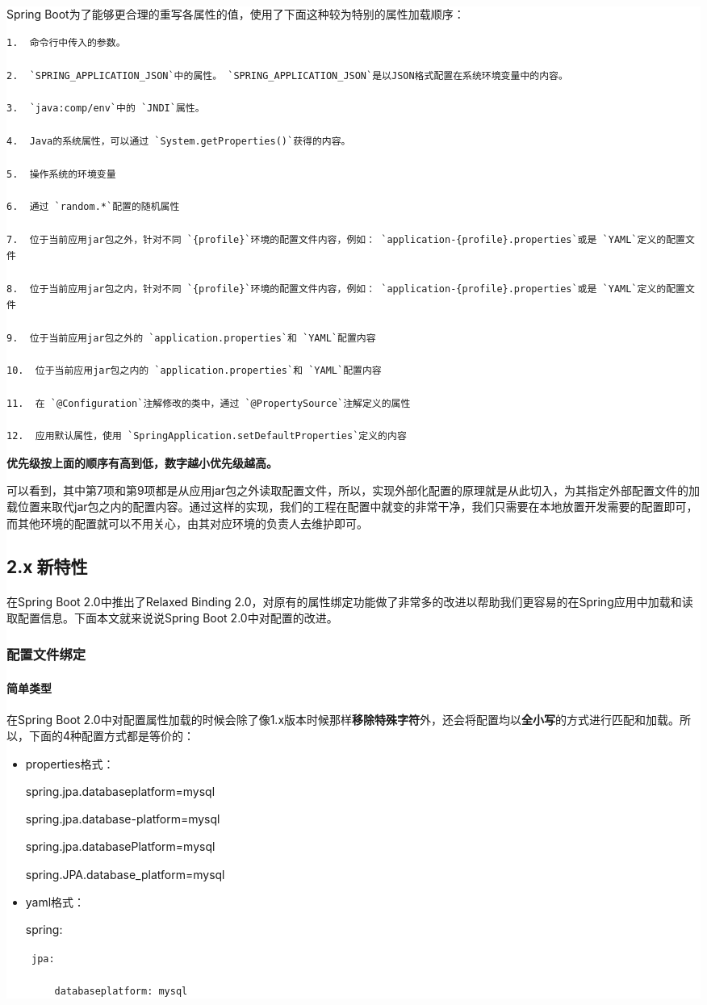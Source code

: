 Spring Boot为了能够更合理的重写各属性的值，使用了下面这种较为特别的属性加载顺序：
    
    1.  命令行中传入的参数。
    
    2.  `SPRING_APPLICATION_JSON`中的属性。 `SPRING_APPLICATION_JSON`是以JSON格式配置在系统环境变量中的内容。
    
    3.  `java:comp/env`中的 `JNDI`属性。
    
    4.  Java的系统属性，可以通过 `System.getProperties()`获得的内容。
    
    5.  操作系统的环境变量
    
    6.  通过 `random.*`配置的随机属性
    
    7.  位于当前应用jar包之外，针对不同 `{profile}`环境的配置文件内容，例如： `application-{profile}.properties`或是 `YAML`定义的配置文件
    
    8.  位于当前应用jar包之内，针对不同 `{profile}`环境的配置文件内容，例如： `application-{profile}.properties`或是 `YAML`定义的配置文件
    
    9.  位于当前应用jar包之外的 `application.properties`和 `YAML`配置内容
    
    10.  位于当前应用jar包之内的 `application.properties`和 `YAML`配置内容
    
    11.  在 `@Configuration`注解修改的类中，通过 `@PropertySource`注解定义的属性
    
    12.  应用默认属性，使用 `SpringApplication.setDefaultProperties`定义的内容

**优先级按上面的顺序有高到低，数字越小优先级越高。**

可以看到，其中第7项和第9项都是从应用jar包之外读取配置文件，所以，实现外部化配置的原理就是从此切入，为其指定外部配置文件的加载位置来取代jar包之内的配置内容。通过这样的实现，我们的工程在配置中就变的非常干净，我们只需要在本地放置开发需要的配置即可，而其他环境的配置就可以不用关心，由其对应环境的负责人去维护即可。

## 2.x 新特性

在Spring Boot 2.0中推出了Relaxed Binding 2.0，对原有的属性绑定功能做了非常多的改进以帮助我们更容易的在Spring应用中加载和读取配置信息。下面本文就来说说Spring Boot 2.0中对配置的改进。

### 配置文件绑定

#### 简单类型

在Spring Boot 2.0中对配置属性加载的时候会除了像1.x版本时候那样**移除特殊字符**外，还会将配置均以**全小写**的方式进行匹配和加载。所以，下面的4种配置方式都是等价的：

*   properties格式：


      spring.jpa.databaseplatform=mysql
    
      spring.jpa.database-platform=mysql
    
      spring.jpa.databasePlatform=mysql
    
      spring.JPA.database_platform=mysql
      

*   yaml格式：


     spring:
    
         jpa:
    
             databaseplatform: mysql
    